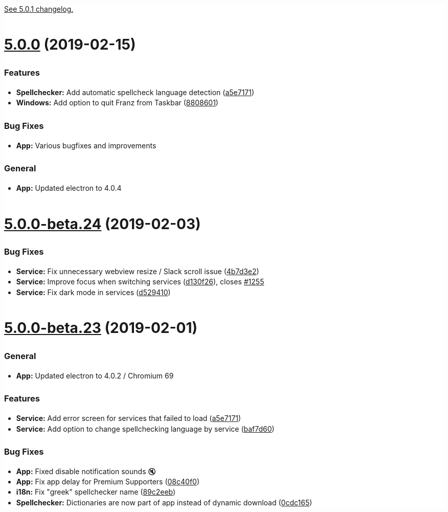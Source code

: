 [See 5.0.1 changelog.](#5-0-1--2019-03-25-)

# [5.0.0](https://github.com/meetfranz/franz/compare/5.0.0-beta.24...5.0.0) (2019-02-15)

### Features

- **Spellchecker:** Add automatic spellcheck language detection ([a5e7171](https://github.com/meetfranz/franz/commit/a5e7171))
- **Windows:** Add option to quit Franz from Taskbar ([8808601](https://github.com/meetfranz/franz/commit/8808601))

### Bug Fixes

- **App:** Various bugfixes and improvements

### General

- **App:** Updated electron to 4.0.4

# [5.0.0-beta.24](https://github.com/meetfranz/franz/compare/v5.0.0-beta.23...v5.0.0-beta.24) (2019-02-03)

### Bug Fixes

- **Service:** Fix unnecessary webview resize / Slack scroll issue ([4b7d3e2](https://github.com/meetfranz/franz/commit/4b7d3e2))
- **Service:** Improve focus when switching services ([d130f26](https://github.com/meetfranz/franz/commit/d130f26)), closes [#1255](https://github.com/meetfranz/franz/issues/1255)
- **Service:** Fix dark mode in services ([d529410](https://github.com/meetfranz/franz/commit/d529410))

# [5.0.0-beta.23](https://github.com/meetfranz/franz/compare/5.0.0-beta.20...5.0.0-beta.23) (2019-02-01)

### General

- **App:** Updated electron to 4.0.2 / Chromium 69

### Features

- **Service:** Add error screen for services that failed to load ([a5e7171](https://github.com/meetfranz/franz/commit/a5e7171))
- **Service:** Add option to change spellchecking language by service ([baf7d60](https://github.com/meetfranz/franz/commit/baf7d60))

### Bug Fixes

- **App:** Fixed disable notification sounds 🔇
- **App:** Fix app delay for Premium Supporters ([08c40f0](https://github.com/meetfranz/franz/commit/08c40f0))
- **i18n:** Fix "greek" spellchecker name ([89c2eeb](https://github.com/meetfranz/franz/commit/89c2eeb))
- **Spellchecker:** Dictionaries are now part of app instead of dynamic download ([0cdc165](https://github.com/meetfranz/franz/commit/0cdc165))
